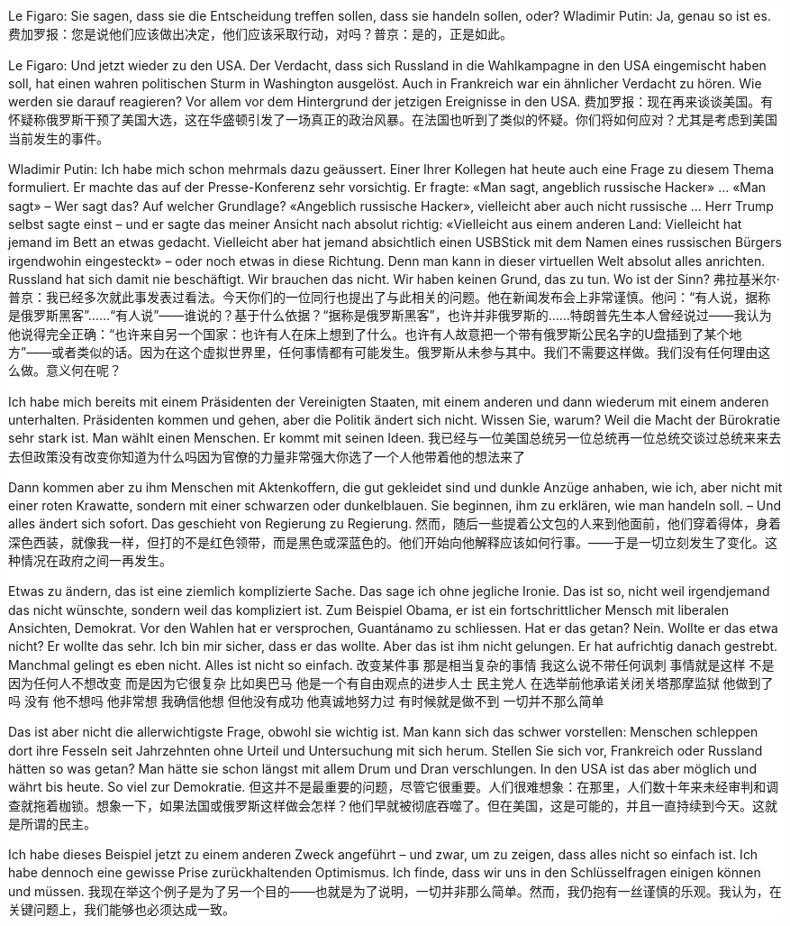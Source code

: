 Le Figaro: Sie sagen, dass sie die Entscheidung treffen sollen, dass sie handeln sollen, oder? Wladimir Putin: Ja, genau so ist es.
费加罗报：您是说他们应该做出决定，他们应该采取行动，对吗？普京：是的，正是如此。

Le Figaro: Und jetzt wieder zu den USA. Der Verdacht, dass sich Russland in die Wahlkampagne in den USA eingemischt haben soll, hat einen wahren politischen Sturm in Washington ausgelöst. Auch in Frankreich war ein ähnlicher Verdacht zu hören. Wie werden sie darauf reagieren? Vor allem vor dem Hintergrund der jetzigen Ereignisse in den USA.
费加罗报：现在再来谈谈美国。有怀疑称俄罗斯干预了美国大选，这在华盛顿引发了一场真正的政治风暴。在法国也听到了类似的怀疑。你们将如何应对？尤其是考虑到美国当前发生的事件。

Wladimir Putin: Ich habe mich schon mehrmals dazu geäussert. Einer Ihrer Kollegen hat heute auch eine Frage zu diesem Thema formuliert. Er machte das auf der Presse-Konferenz sehr vorsichtig. Er fragte: «Man sagt, angeblich russische Hacker» … «Man sagt» – Wer sagt das? Auf welcher Grundlage? «Angeblich russische Hacker», vielleicht aber auch nicht russische … Herr Trump selbst sagte einst – und er sagte das meiner Ansicht nach absolut richtig: «Vielleicht aus einem anderen Land: Vielleicht hat jemand im Bett an etwas gedacht. Vielleicht aber hat jemand absichtlich einen USBStick mit dem Namen eines russischen Bürgers irgendwohin eingesteckt» – oder noch etwas in diese Richtung. Denn man kann in dieser virtuellen Welt absolut alles anrichten. Russland hat sich damit nie beschäftigt. Wir brauchen das nicht. Wir haben keinen Grund, das zu tun. Wo ist der Sinn?
弗拉基米尔·普京：我已经多次就此事发表过看法。今天你们的一位同行也提出了与此相关的问题。他在新闻发布会上非常谨慎。他问：“有人说，据称是俄罗斯黑客”……“有人说”——谁说的？基于什么依据？“据称是俄罗斯黑客”，也许并非俄罗斯的……特朗普先生本人曾经说过——我认为他说得完全正确：“也许来自另一个国家：也许有人在床上想到了什么。也许有人故意把一个带有俄罗斯公民名字的U盘插到了某个地方”——或者类似的话。因为在这个虚拟世界里，任何事情都有可能发生。俄罗斯从未参与其中。我们不需要这样做。我们没有任何理由这么做。意义何在呢？

Ich habe mich bereits mit einem Präsidenten der Vereinigten Staaten, mit einem anderen und dann wiederum mit einem anderen unterhalten. Präsidenten kommen und gehen, aber die Politik ändert sich nicht. Wissen Sie, warum? Weil die Macht der Bürokratie sehr stark ist. Man wählt einen Menschen. Er kommt mit seinen Ideen.
我已经与一位美国总统另一位总统再一位总统交谈过总统来来去去但政策没有改变你知道为什么吗因为官僚的力量非常强大你选了一个人他带着他的想法来了

Dann kommen aber zu ihm Menschen mit Aktenkoffern, die gut gekleidet sind und dunkle Anzüge anhaben, wie ich, aber nicht mit einer roten Krawatte, sondern mit einer schwarzen oder dunkelblauen. Sie beginnen, ihm zu erklären, wie man handeln soll. – Und alles ändert sich sofort. Das geschieht von Regierung zu Regierung.
然而，随后一些提着公文包的人来到他面前，他们穿着得体，身着深色西装，就像我一样，但打的不是红色领带，而是黑色或深蓝色的。他们开始向他解释应该如何行事。——于是一切立刻发生了变化。这种情况在政府之间一再发生。

Etwas zu ändern, das ist eine ziemlich komplizierte Sache. Das sage ich ohne jegliche Ironie. Das ist so, nicht weil irgendjemand das nicht wünschte, sondern weil das kompliziert ist. Zum Beispiel Obama, er ist ein fortschrittlicher Mensch mit liberalen Ansichten, Demokrat. Vor den Wahlen hat er versprochen, Guantánamo zu schliessen. Hat er das getan? Nein. Wollte er das etwa nicht? Er wollte das sehr. Ich bin mir sicher, dass er das wollte. Aber das ist ihm nicht gelungen. Er hat aufrichtig danach gestrebt. Manchmal gelingt es eben nicht. Alles ist nicht so einfach.
改变某件事 那是相当复杂的事情 我这么说不带任何讽刺 事情就是这样 不是因为任何人不想改变 而是因为它很复杂 比如奥巴马 他是一个有自由观点的进步人士 民主党人 在选举前他承诺关闭关塔那摩监狱 他做到了吗 没有 他不想吗 他非常想 我确信他想 但他没有成功 他真诚地努力过 有时候就是做不到 一切并不那么简单

Das ist aber nicht die allerwichtigste Frage, obwohl sie wichtig ist. Man kann sich das schwer vorstellen: Menschen schleppen dort ihre Fesseln seit Jahrzehnten ohne Urteil und Untersuchung mit sich herum. Stellen Sie sich vor, Frankreich oder Russland hätten so was getan? Man hätte sie schon längst mit allem Drum und Dran verschlungen. In den USA ist das aber möglich und währt bis heute. So viel zur Demokratie.
但这并不是最重要的问题，尽管它很重要。人们很难想象：在那里，人们数十年来未经审判和调查就拖着枷锁。想象一下，如果法国或俄罗斯这样做会怎样？他们早就被彻底吞噬了。但在美国，这是可能的，并且一直持续到今天。这就是所谓的民主。

Ich habe dieses Beispiel jetzt zu einem anderen Zweck angeführt – und zwar, um zu zeigen, dass alles nicht so einfach ist. Ich habe dennoch eine gewisse Prise zurückhaltenden Optimismus. Ich finde, dass wir uns in den Schlüsselfragen einigen können und müssen.
我现在举这个例子是为了另一个目的——也就是为了说明，一切并非那么简单。然而，我仍抱有一丝谨慎的乐观。我认为，在关键问题上，我们能够也必须达成一致。
